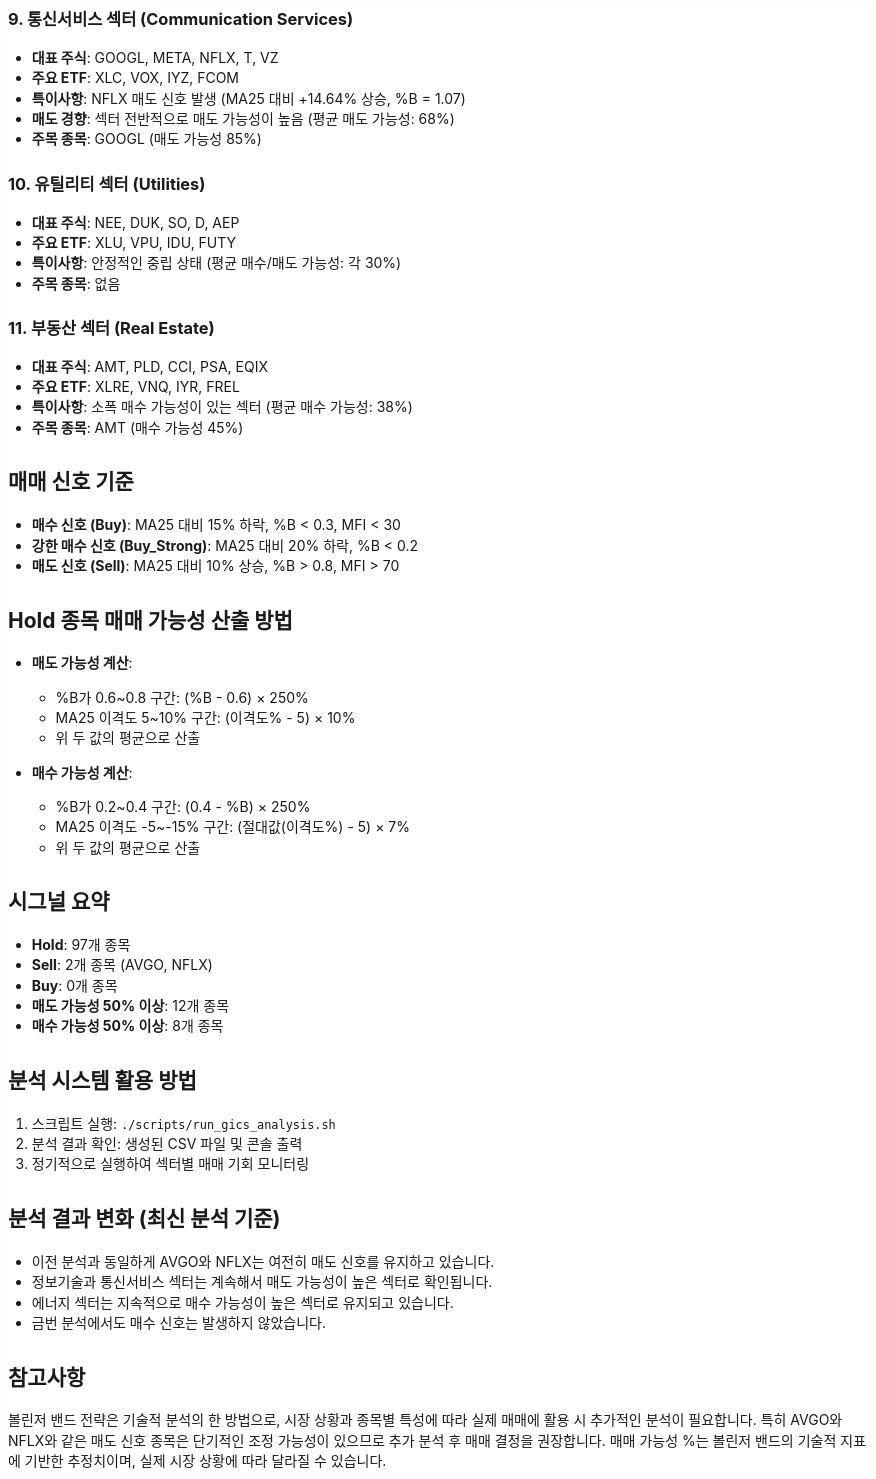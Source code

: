 ### 9. 통신서비스 섹터 (Communication Services)
- **대표 주식**: GOOGL, META, NFLX, T, VZ
- **주요 ETF**: XLC, VOX, IYZ, FCOM
- **특이사항**: NFLX 매도 신호 발생 (MA25 대비 +14.64% 상승, %B = 1.07)
- **매도 경향**: 섹터 전반적으로 매도 가능성이 높음 (평균 매도 가능성: 68%)
- **주목 종목**: GOOGL (매도 가능성 85%)

### 10. 유틸리티 섹터 (Utilities)
- **대표 주식**: NEE, DUK, SO, D, AEP
- **주요 ETF**: XLU, VPU, IDU, FUTY
- **특이사항**: 안정적인 중립 상태 (평균 매수/매도 가능성: 각 30%)
- **주목 종목**: 없음

### 11. 부동산 섹터 (Real Estate)
- **대표 주식**: AMT, PLD, CCI, PSA, EQIX
- **주요 ETF**: XLRE, VNQ, IYR, FREL
- **특이사항**: 소폭 매수 가능성이 있는 섹터 (평균 매수 가능성: 38%)
- **주목 종목**: AMT (매수 가능성 45%)

## 매매 신호 기준
- **매수 신호 (Buy)**: MA25 대비 15% 하락, %B < 0.3, MFI < 30
- **강한 매수 신호 (Buy_Strong)**: MA25 대비 20% 하락, %B < 0.2
- **매도 신호 (Sell)**: MA25 대비 10% 상승, %B > 0.8, MFI > 70

## Hold 종목 매매 가능성 산출 방법
- **매도 가능성 계산**: 
  - %B가 0.6~0.8 구간: (%B - 0.6) × 250%
  - MA25 이격도 5~10% 구간: (이격도% - 5) × 10%
  - 위 두 값의 평균으로 산출

- **매수 가능성 계산**:
  - %B가 0.2~0.4 구간: (0.4 - %B) × 250%
  - MA25 이격도 -5~-15% 구간: (절대값(이격도%) - 5) × 7%
  - 위 두 값의 평균으로 산출

## 시그널 요약
- **Hold**: 97개 종목
- **Sell**: 2개 종목 (AVGO, NFLX)
- **Buy**: 0개 종목
- **매도 가능성 50% 이상**: 12개 종목
- **매수 가능성 50% 이상**: 8개 종목

## 분석 시스템 활용 방법
1. 스크립트 실행: `./scripts/run_gics_analysis.sh`
2. 분석 결과 확인: 생성된 CSV 파일 및 콘솔 출력
3. 정기적으로 실행하여 섹터별 매매 기회 모니터링

## 분석 결과 변화 (최신 분석 기준)
- 이전 분석과 동일하게 AVGO와 NFLX는 여전히 매도 신호를 유지하고 있습니다.
- 정보기술과 통신서비스 섹터는 계속해서 매도 가능성이 높은 섹터로 확인됩니다.
- 에너지 섹터는 지속적으로 매수 가능성이 높은 섹터로 유지되고 있습니다.
- 금번 분석에서도 매수 신호는 발생하지 않았습니다.

## 참고사항
볼린저 밴드 전략은 기술적 분석의 한 방법으로, 시장 상황과 종목별 특성에 따라 실제 매매에 활용 시 추가적인 분석이 필요합니다. 특히 AVGO와 NFLX와 같은 매도 신호 종목은 단기적인 조정 가능성이 있으므로 추가 분석 후 매매 결정을 권장합니다. 매매 가능성 %는 볼린저 밴드의 기술적 지표에 기반한 추정치이며, 실제 시장 상황에 따라 달라질 수 있습니다. 